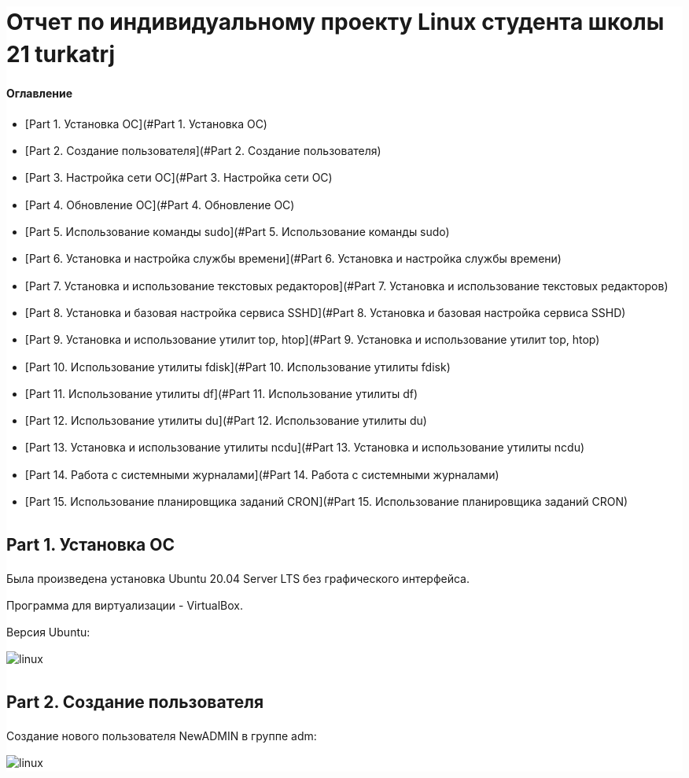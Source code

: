 # __Отчет по индивидуальному проекту Linux студента школы 21 turkatrj__

   #### Оглавление

   - [Part 1. Установка ОС](#Part 1. Установка ОС)

   - [Part 2. Создание пользователя](#Part 2. Создание пользователя)

   - [Part 3. Настройка сети ОС](#Part 3. Настройка сети ОС)

   - [Part 4. Обновление ОС](#Part 4. Обновление ОС)

   - [Part 5. Использование команды sudo](#Part 5. Использование команды sudo)

   - [Part 6. Установка и настройка службы времени](#Part 6. Установка и настройка службы времени)

   - [Part 7. Установка и использование текстовых редакторов](#Part 7. Установка и использование текстовых редакторов)

   - [Part 8. Установка и базовая настройка сервиса SSHD](#Part 8. Установка и базовая настройка сервиса SSHD)

   - [Part 9. Установка и использование утилит top, htop](#Part 9. Установка и использование утилит top, htop)

   - [Part 10. Использование утилиты fdisk](#Part 10. Использование утилиты fdisk)

   - [Part 11. Использование утилиты df](#Part 11. Использование утилиты df)
   
   - [Part 12. Использование утилиты du](#Part 12. Использование утилиты du)

   - [Part 13. Установка и использование утилиты ncdu](#Part 13. Установка и использование утилиты ncdu)

   - [Part 14. Работа с системными журналами](#Part 14. Работа с системными журналами)

   - [Part 15. Использование планировщика заданий CRON](#Part 15. Использование планировщика заданий CRON)


<a name="Part 1. Установка ОС"></a> 
## Part 1. Установка ОС
Была произведена установка Ubuntu 20.04 Server LTS без графического интерфейса.
 
Программа для виртуализации - VirtualBox.
 
Версия Ubuntu:

![linux](/src/screenshots/1.png)


<a name="Part 2. Создание пользователя"></a> 
## Part 2. Создание пользователя
   Создание нового пользователя NewADMIN в группе adm:

   ![linux](/src/screenshots/2-1.png)

